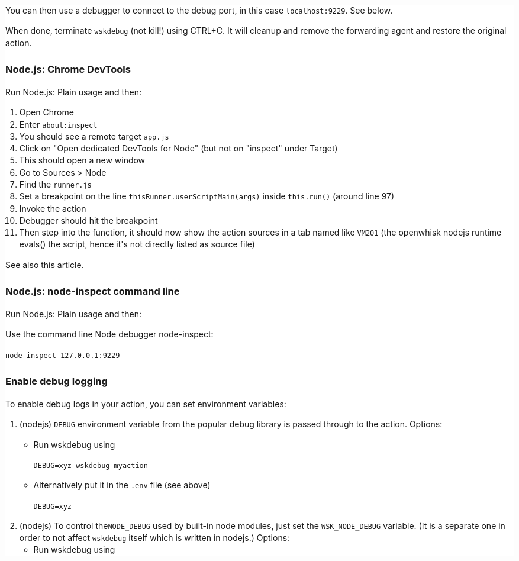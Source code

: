 You can then use a debugger to connect to the debug port, in this case `localhost:9229`. See below.

When done, terminate `wskdebug` (not kill!) using CTRL+C. It will cleanup and remove the forwarding agent and restore the original action.

<a name="nodejs-chrome-devtools"></a>
### Node.js: Chrome DevTools

Run [Node.js: Plain usage](#nodejs-plain-usage) and then:

1. Open Chrome
2. Enter `about:inspect`
3. You should see a remote target `app.js`
4. Click on "Open dedicated DevTools for Node" (but not on "inspect" under Target)
5. This should open a new window
6. Go to Sources > Node
7. Find the `runner.js`
8. Set a breakpoint on the line `thisRunner.userScriptMain(args)` inside `this.run()` (around line 97)
9. Invoke the action
10. Debugger should hit the breakpoint
11. Then step into the function, it should now show the action sources in a tab named like `VM201` (the openwhisk nodejs runtime evals() the script, hence it's not directly listed as source file)

See also this [article](https://medium.com/@paul_irish/debugging-node-js-nightlies-with-chrome-devtools-7c4a1b95ae27).

<a name="nodejs-node-inspect-command-line"></a>
### Node.js: node-inspect command line

Run [Node.js: Plain usage](#nodejs-plain-usage) and then:

Use the command line Node debugger [node-inspect](https://github.com/nodejs/node-inspect):

```
node-inspect 127.0.0.1:9229
```

<a name="enable-debug-logging"></a>
### Enable debug logging

To enable debug logs in your action, you can set environment variables:

1. (nodejs) `DEBUG` environment variable from the popular [debug](https://www.npmjs.com/package/debug) library is passed through to the action. Options:
   - Run wskdebug using

     ```
     DEBUG=xyz wskdebug myaction
     ```
   - Alternatively put it in the `.env` file (see [above](#nodejs-visual-studio-code))

     ```
     DEBUG=xyz
     ```
2. (nodejs) To control the`NODE_DEBUG` [used](https://nodejs.org/api/util.html#util_util_debuglog_section) by built-in node modules, just set the `WSK_NODE_DEBUG` variable. (It is a separate one in order to not affect `wskdebug` itself which is written in nodejs.) Options:
   - Run wskdebug using
